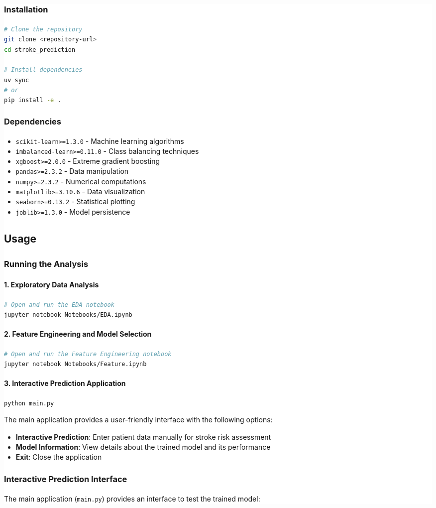 ### Installation

```bash
# Clone the repository
git clone <repository-url>
cd stroke_prediction

# Install dependencies
uv sync
# or
pip install -e .
```

### Dependencies
- `scikit-learn>=1.3.0` - Machine learning algorithms
- `imbalanced-learn>=0.11.0` - Class balancing techniques
- `xgboost>=2.0.0` - Extreme gradient boosting
- `pandas>=2.3.2` - Data manipulation
- `numpy>=2.3.2` - Numerical computations
- `matplotlib>=3.10.6` - Data visualization
- `seaborn>=0.13.2` - Statistical plotting
- `joblib>=1.3.0` - Model persistence

## Usage

### Running the Analysis

#### 1. Exploratory Data Analysis
```bash
# Open and run the EDA notebook
jupyter notebook Notebooks/EDA.ipynb
```

#### 2. Feature Engineering and Model Selection
```bash
# Open and run the Feature Engineering notebook
jupyter notebook Notebooks/Feature.ipynb
```

#### 3. Interactive Prediction Application
```bash
python main.py
```

The main application provides a user-friendly interface with the following options:
- **Interactive Prediction**: Enter patient data manually for stroke risk assessment
- **Model Information**: View details about the trained model and its performance
- **Exit**: Close the application

### Interactive Prediction Interface

The main application (`main.py`) provides an interface to test the trained model:
